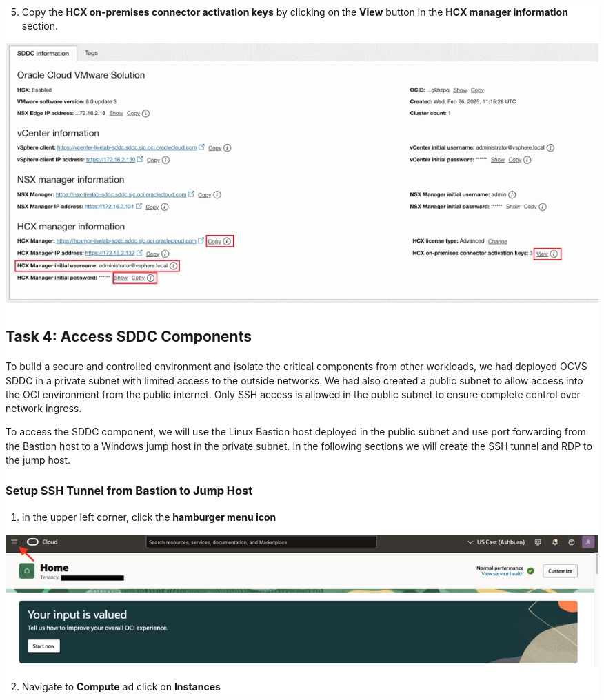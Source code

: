 5. Copy the **HCX on-premises connector activation keys** by clicking on the **View** button in the **HCX manager information** section.

![SDDC](./images/hcxcreds.png)

## Task 4: Access SDDC Components

To build a secure and controlled environment and isolate the critical components from other workloads, we had deployed OCVS SDDC in a private subnet with limited access to the outside networks. We had also created a public subnet to allow access into the OCI environment from the public internet. Only SSH access is allowed in the public subnet to ensure complete control over network ingress.

To access the SDDC component, we will use the Linux Bastion host deployed in the public subnet and use port forwarding from the Bastion host to a Windows jump host in the private subnet. In the following sections we will create the SSH tunnel and RDP to the jump host.

### **Setup SSH Tunnel from Bastion to Jump Host**

1. In the upper left corner, click the **hamburger menu icon**

![hamburger](./images/hambuger.png)

2. Navigate to **Compute** ad click on **Instances**
